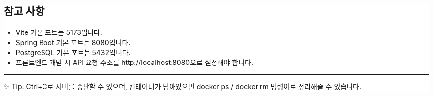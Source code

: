 
## 참고 사항

- Vite 기본 포트는 5173입니다.
- Spring Boot 기본 포트는 8080입니다.
- PostgreSQL 기본 포트는 5432입니다.
- 프론트엔드 개발 시 API 요청 주소를 http://localhost:8080으로 설정해야 합니다.
---

✨ Tip: Ctrl+C로 서버를 중단할 수 있으며, 컨테이너가 남아있으면 docker ps / docker rm 명령어로 정리해줄 수 있습니다.
